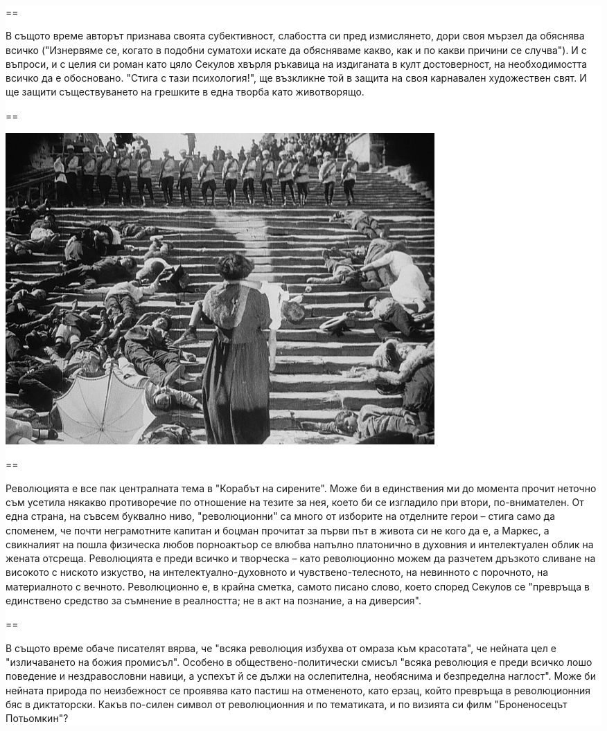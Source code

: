 \==

В същото време авторът признава своята субективност, слабостта си пред измислянето, дори своя мързел да обяснява всичко ("Изнервяме се, когато в подобни суматохи искате да обясняваме какво, как и по какви причини се случва"). И с въпроси, и с целия си роман като цяло Секулов хвърля ръкавица на издиганата в култ достоверност, на необходимостта всичко да е обосновано. "Стига с тази психология!", ще възкликне той в защита на своя карнавален художествен свят. И ще защити съществуването на грешките в една творба като животворящо. 

\==

![](/Uploads/648aab82d346a96fc01277e5.jpg)

\==

Революцията е все пак централната тема в "Корабът на сирените". Може би в единствения ми до момента прочит неточно съм усетила някакво противоречие по отношение на тезите за нея, което би се изгладило при втори, по-внимателен. От една страна, на съвсем буквално ниво, "революционни" са много от изборите на отделните герои – стига само да споменем, че почти неграмотните капитан и боцман прочитат за първи път в живота си не кого да е, а Маркес, а свикналият на пошла физическа любов порноактьор се влюбва напълно платонично в духовния и интелектуален облик на жената отсреща. Революцията е преди всичко и творческа – като революционно можем да разчетем дръзкото сливане на високото с ниското изкуство, на интелектуално-духовното и чувствено-телесното, на невинното с порочното, на материалното с вечното. Революционно е, в крайна сметка, самото писано слово, което според Секулов се "превръща в единствено средство за съмнение в реалността; не в акт на познание, а на диверсия".

\==

В същото време обаче писателят вярва, че "всяка революция избухва от омраза към красотата", че нейната цел е "изличаването на божия промисъл". Особено в обществено-политически смисъл "всяка революция е преди всичко лошо поведение и нездравословни навици, а успехът й се дължи на ослепителна, необяснима и безпределна наглост". Може би нейната природа по неизбежност се проявява като пастиш на отмененото, като ерзац, който превръща в революционния бяс в диктаторски. Какъв по-силен символ от революционния и по тематиката, и по визията си филм "Броненосецът Потьомкин"?
